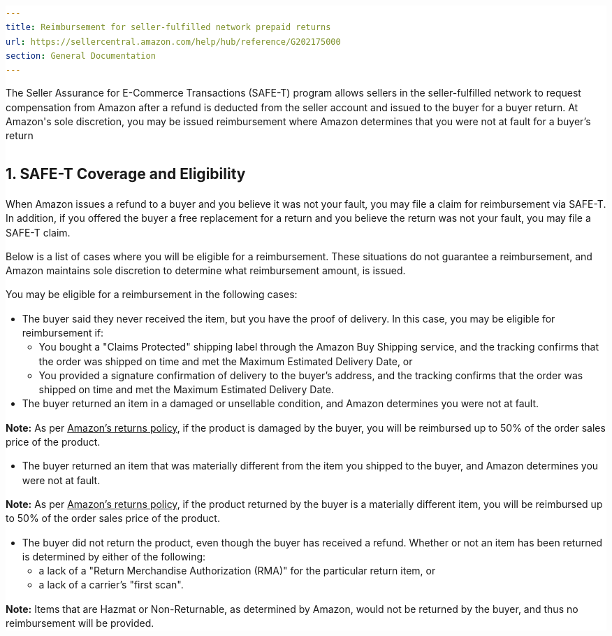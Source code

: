 ```yaml
---
title: Reimbursement for seller-fulfilled network prepaid returns
url: https://sellercentral.amazon.com/help/hub/reference/G202175000
section: General Documentation
---
```


The Seller Assurance for E-Commerce Transactions (SAFE-T) program allows
sellers in the seller-fulfilled network to request compensation from Amazon
after a refund is deducted from the seller account and issued to the buyer for
a buyer return. At Amazon's sole discretion, you may be issued reimbursement
where Amazon determines that you were not at fault for a buyer’s return  
  
## 1\. SAFE-T Coverage and Eligibility

When Amazon issues a refund to a buyer and you believe it was not your fault,
you may file a claim for reimbursement via SAFE-T. In addition, if you offered
the buyer a free replacement for a return and you believe the return was not
your fault, you may file a SAFE-T claim.

Below is a list of cases where you will be eligible for a reimbursement. These
situations do not guarantee a reimbursement, and Amazon maintains sole
discretion to determine what reimbursement amount, is issued.

You may be eligible for a reimbursement in the following cases:

  * The buyer said they never received the item, but you have the proof of delivery. In this case, you may be eligible for reimbursement if:
    * You bought a "Claims Protected" shipping label through the Amazon Buy Shipping service, and the tracking confirms that the order was shipped on time and met the Maximum Estimated Delivery Date, or
    * You provided a signature confirmation of delivery to the buyer’s address, and the tracking confirms that the order was shipped on time and met the Maximum Estimated Delivery Date.
  * The buyer returned an item in a damaged or unsellable condition, and Amazon determines you were not at fault. 

**Note:** As per [Amazon’s returns policy](/gp/help/G201725780), if the
product is damaged by the buyer, you will be reimbursed up to 50% of the order
sales price of the product.

  * The buyer returned an item that was materially different from the item you shipped to the buyer, and Amazon determines you were not at fault.

**Note:** As per [Amazon’s returns policy](/gp/help/G201725780), if the
product returned by the buyer is a materially different item, you will be
reimbursed up to 50% of the order sales price of the product.

  * The buyer did not return the product, even though the buyer has received a refund. Whether or not an item has been returned is determined by either of the following:
    * a lack of a "Return Merchandise Authorization (RMA)" for the particular return item, or
    * a lack of a carrier’s "first scan".

**Note:** Items that are Hazmat or Non-Returnable, as determined by Amazon,
would not be returned by the buyer, and thus no reimbursement will be
provided.
